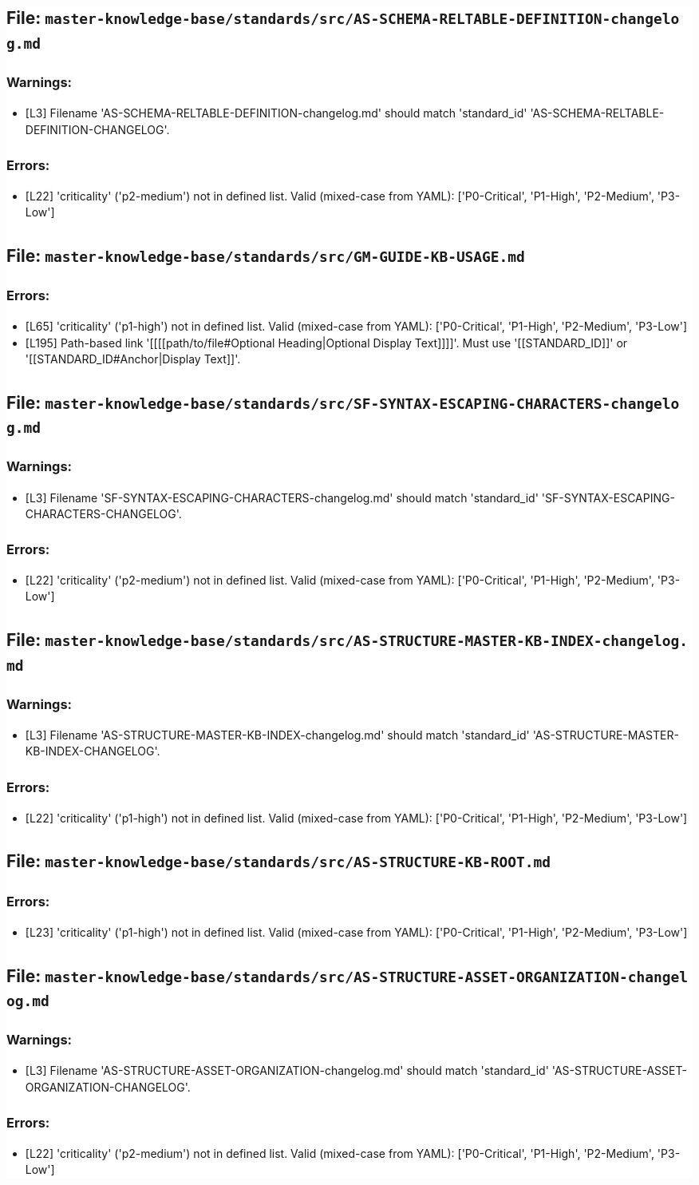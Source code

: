 ## File: `master-knowledge-base/standards/src/AS-SCHEMA-RELTABLE-DEFINITION-changelog.md`
### Warnings:
  - [L3] Filename 'AS-SCHEMA-RELTABLE-DEFINITION-changelog.md' should match 'standard_id' 'AS-SCHEMA-RELTABLE-DEFINITION-CHANGELOG'.
### Errors:
  - [L22] 'criticality' ('p2-medium') not in defined list. Valid (mixed-case from YAML): ['P0-Critical', 'P1-High', 'P2-Medium', 'P3-Low']

## File: `master-knowledge-base/standards/src/GM-GUIDE-KB-USAGE.md`
### Errors:
  - [L65] 'criticality' ('p1-high') not in defined list. Valid (mixed-case from YAML): ['P0-Critical', 'P1-High', 'P2-Medium', 'P3-Low']
  - [L195] Path-based link '[[[[path/to/file#Optional Heading|Optional Display Text]]]]'. Must use '[[STANDARD_ID]]' or '[[STANDARD_ID#Anchor|Display Text]]'.

## File: `master-knowledge-base/standards/src/SF-SYNTAX-ESCAPING-CHARACTERS-changelog.md`
### Warnings:
  - [L3] Filename 'SF-SYNTAX-ESCAPING-CHARACTERS-changelog.md' should match 'standard_id' 'SF-SYNTAX-ESCAPING-CHARACTERS-CHANGELOG'.
### Errors:
  - [L22] 'criticality' ('p2-medium') not in defined list. Valid (mixed-case from YAML): ['P0-Critical', 'P1-High', 'P2-Medium', 'P3-Low']

## File: `master-knowledge-base/standards/src/AS-STRUCTURE-MASTER-KB-INDEX-changelog.md`
### Warnings:
  - [L3] Filename 'AS-STRUCTURE-MASTER-KB-INDEX-changelog.md' should match 'standard_id' 'AS-STRUCTURE-MASTER-KB-INDEX-CHANGELOG'.
### Errors:
  - [L22] 'criticality' ('p1-high') not in defined list. Valid (mixed-case from YAML): ['P0-Critical', 'P1-High', 'P2-Medium', 'P3-Low']

## File: `master-knowledge-base/standards/src/AS-STRUCTURE-KB-ROOT.md`
### Errors:
  - [L23] 'criticality' ('p1-high') not in defined list. Valid (mixed-case from YAML): ['P0-Critical', 'P1-High', 'P2-Medium', 'P3-Low']

## File: `master-knowledge-base/standards/src/AS-STRUCTURE-ASSET-ORGANIZATION-changelog.md`
### Warnings:
  - [L3] Filename 'AS-STRUCTURE-ASSET-ORGANIZATION-changelog.md' should match 'standard_id' 'AS-STRUCTURE-ASSET-ORGANIZATION-CHANGELOG'.
### Errors:
  - [L22] 'criticality' ('p2-medium') not in defined list. Valid (mixed-case from YAML): ['P0-Critical', 'P1-High', 'P2-Medium', 'P3-Low']

